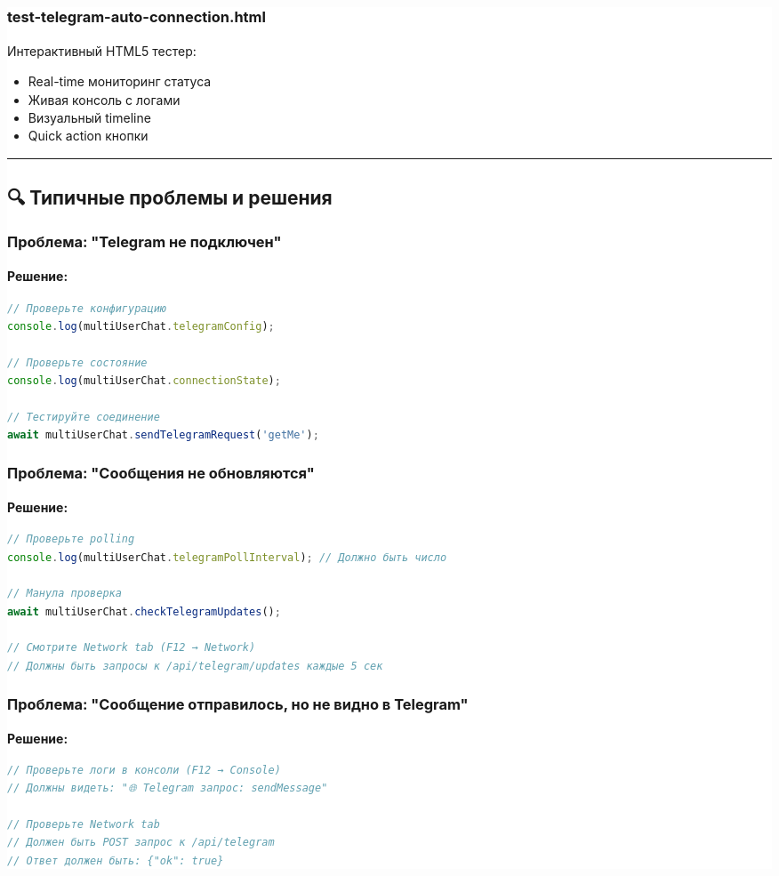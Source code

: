 ### test-telegram-auto-connection.html

Интерактивный HTML5 тестер:
- Real-time мониторинг статуса
- Живая консоль с логами
- Визуальный timeline
- Quick action кнопки

---

## 🔍 Типичные проблемы и решения

### Проблема: "Telegram не подключен"

**Решение:**
```javascript
// Проверьте конфигурацию
console.log(multiUserChat.telegramConfig);

// Проверьте состояние
console.log(multiUserChat.connectionState);

// Тестируйте соединение
await multiUserChat.sendTelegramRequest('getMe');
```

### Проблема: "Сообщения не обновляются"

**Решение:**
```javascript
// Проверьте polling
console.log(multiUserChat.telegramPollInterval); // Должно быть число

// Манула проверка
await multiUserChat.checkTelegramUpdates();

// Смотрите Network tab (F12 → Network)
// Должны быть запросы к /api/telegram/updates каждые 5 сек
```

### Проблема: "Сообщение отправилось, но не видно в Telegram"

**Решение:**
```javascript
// Проверьте логи в консоли (F12 → Console)
// Должны видеть: "🌐 Telegram запрос: sendMessage"

// Проверьте Network tab
// Должен быть POST запрос к /api/telegram
// Ответ должен быть: {"ok": true}
```
